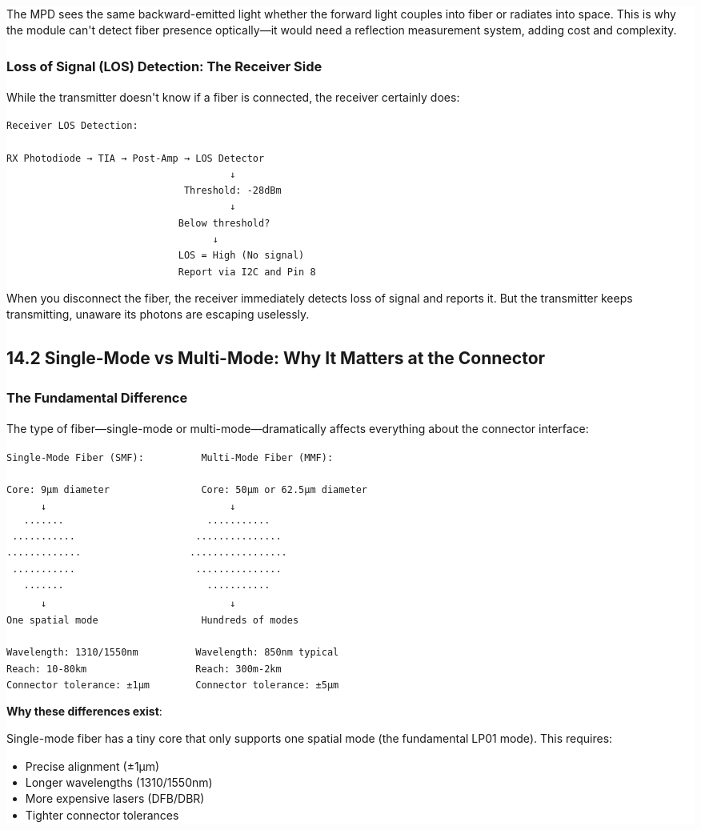 The MPD sees the same backward-emitted light whether the forward light couples into fiber or radiates into space. This is why the module can't detect fiber presence optically—it would need a reflection measurement system, adding cost and complexity.

### Loss of Signal (LOS) Detection: The Receiver Side

While the transmitter doesn't know if a fiber is connected, the receiver certainly does:

```
Receiver LOS Detection:

RX Photodiode → TIA → Post-Amp → LOS Detector
                                       ↓
                               Threshold: -28dBm
                                       ↓
                              Below threshold?
                                    ↓
                              LOS = High (No signal)
                              Report via I2C and Pin 8
```

When you disconnect the fiber, the receiver immediately detects loss of signal and reports it. But the transmitter keeps transmitting, unaware its photons are escaping uselessly.

## 14.2 Single-Mode vs Multi-Mode: Why It Matters at the Connector

### The Fundamental Difference

The type of fiber—single-mode or multi-mode—dramatically affects everything about the connector interface:

```
Single-Mode Fiber (SMF):          Multi-Mode Fiber (MMF):

Core: 9µm diameter                Core: 50µm or 62.5µm diameter
      ↓                                ↓
   ·······                         ···········
 ···········                     ···············
·············                   ·················
 ···········                     ···············
   ·······                         ···········
      ↓                                ↓
One spatial mode                  Hundreds of modes

Wavelength: 1310/1550nm          Wavelength: 850nm typical
Reach: 10-80km                   Reach: 300m-2km
Connector tolerance: ±1µm        Connector tolerance: ±5µm
```

**Why these differences exist**:

Single-mode fiber has a tiny core that only supports one spatial mode (the fundamental LP01 mode). This requires:
- Precise alignment (±1µm)
- Longer wavelengths (1310/1550nm)
- More expensive lasers (DFB/DBR)
- Tighter connector tolerances
